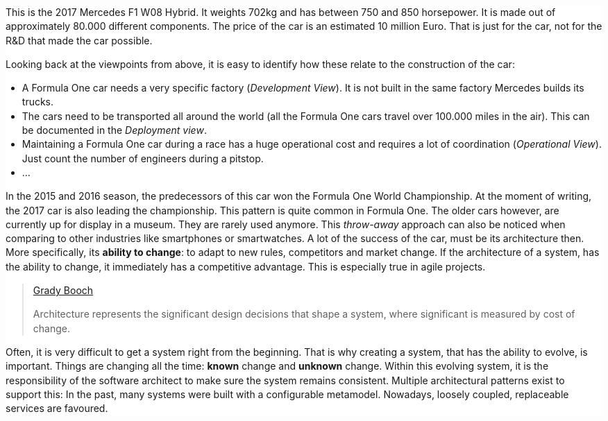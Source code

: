 This is the 2017 Mercedes F1 W08 Hybrid. 
It weights 702kg and has between 750 and 850 horsepower. 
It is made out of approximately 80.000 different components. 
The price of the car is an estimated 10 million Euro. 
That is just for the car, not for the R&amp;D that made the car possible.

Looking back at the viewpoints from above, it is easy to identify how these relate to the construction of the car:

* A Formula One car needs a very specific factory (_Development View_).
It is not built in the same factory Mercedes builds its trucks.
* The cars need to be transported all around the world (all the Formula One cars travel over 100.000 miles in the air).
This can be documented in the _Deployment view_.
* Maintaining a Formula One car during a race has a huge operational cost and requires a lot of coordination (_Operational View_).
Just count the number of engineers during a pitstop.
* ...

In the 2015 and 2016 season, the predecessors of this car won the Formula One World Championship.
At the moment of writing, the 2017 car is also leading the championship.
This pattern is quite common in Formula One.
The older cars however, are currently up for display in a museum.
They are rarely used anymore.
This _throw-away_ approach can also be noticed when comparing to other industries like smartphones or smartwatches.
A lot of the success of the car, must be its architecture then.
More specifically, its **ability to change**: to adapt to new rules, competitors and market change.
If the architecture of a system, has the ability to change, it immediately has a competitive advantage.
This is especially true in agile projects.

> [Grady Booch](https://nl.wikipedia.org/wiki/Grady_Booch)
>
> Architecture represents the significant design decisions that shape a system, where significant is measured by cost of change.

Often, it is very difficult to get a system right from the beginning.
That is why creating a system, that has the ability to evolve, is important.
Things are changing all the time: **known** change and **unknown** change.
Within this evolving system, it is the responsibility of the software architect to make sure the system remains consistent.
Multiple architectural patterns exist to support this:
In the past, many systems were built with a configurable metamodel. 
Nowadays, loosely coupled, replaceable services are favoured.

<p style="text-align: center;">